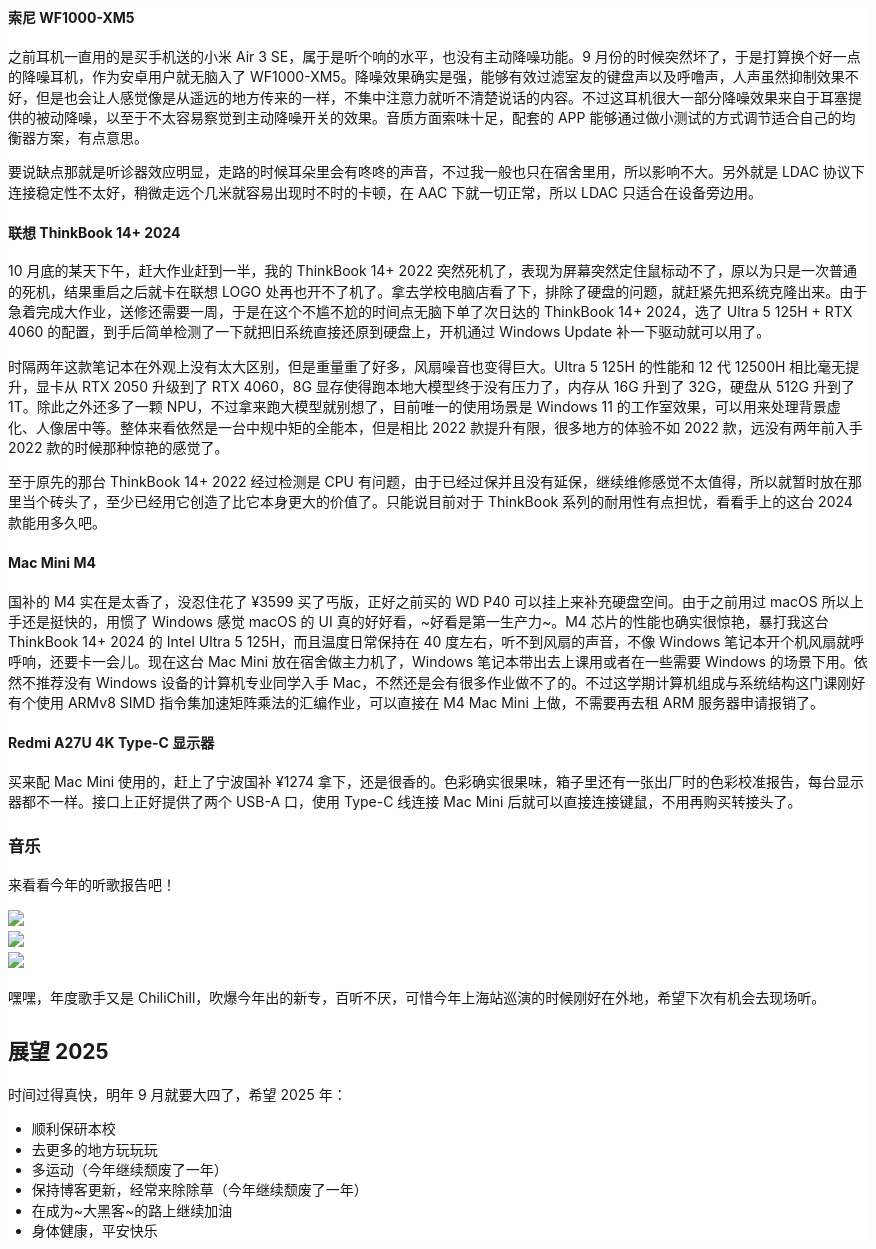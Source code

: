 #### [](#索尼-wf1000-xm5)索尼 WF1000-XM5

之前耳机一直用的是买手机送的小米 Air 3 SE，属于是听个响的水平，也没有主动降噪功能。9 月份的时候突然坏了，于是打算换个好一点的降噪耳机，作为安卓用户就无脑入了 WF1000-XM5。降噪效果确实是强，能够有效过滤室友的键盘声以及呼噜声，人声虽然抑制效果不好，但是也会让人感觉像是从遥远的地方传来的一样，不集中注意力就听不清楚说话的内容。不过这耳机很大一部分降噪效果来自于耳塞提供的被动降噪，以至于不太容易察觉到主动降噪开关的效果。音质方面索味十足，配套的 APP 能够通过做小测试的方式调节适合自己的均衡器方案，有点意思。

要说缺点那就是听诊器效应明显，走路的时候耳朵里会有咚咚的声音，不过我一般也只在宿舍里用，所以影响不大。另外就是 LDAC 协议下连接稳定性不太好，稍微走远个几米就容易出现时不时的卡顿，在 AAC 下就一切正常，所以 LDAC 只适合在设备旁边用。

#### [](#联想-thinkbook-14-2024)联想 ThinkBook 14+ 2024

10 月底的某天下午，赶大作业赶到一半，我的 ThinkBook 14+ 2022 突然死机了，表现为屏幕突然定住鼠标动不了，原以为只是一次普通的死机，结果重启之后就卡在联想 LOGO 处再也开不了机了。拿去学校电脑店看了下，排除了硬盘的问题，就赶紧先把系统克隆出来。由于急着完成大作业，送修还需要一周，于是在这个不尴不尬的时间点无脑下单了次日达的 ThinkBook 14+ 2024，选了 Ultra 5 125H + RTX 4060 的配置，到手后简单检测了一下就把旧系统直接还原到硬盘上，开机通过 Windows Update 补一下驱动就可以用了。

时隔两年这款笔记本在外观上没有太大区别，但是重量重了好多，风扇噪音也变得巨大。Ultra 5 125H 的性能和 12 代 12500H 相比毫无提升，显卡从 RTX 2050 升级到了 RTX 4060，8G 显存使得跑本地大模型终于没有压力了，内存从 16G 升到了 32G，硬盘从 512G 升到了 1T。除此之外还多了一颗 NPU，不过拿来跑大模型就别想了，目前唯一的使用场景是 Windows 11 的工作室效果，可以用来处理背景虚化、人像居中等。整体来看依然是一台中规中矩的全能本，但是相比 2022 款提升有限，很多地方的体验不如 2022 款，远没有两年前入手 2022 款的时候那种惊艳的感觉了。

至于原先的那台 ThinkBook 14+ 2022 经过检测是 CPU 有问题，由于已经过保并且没有延保，继续维修感觉不太值得，所以就暂时放在那里当个砖头了，至少已经用它创造了比它本身更大的价值了。只能说目前对于 ThinkBook 系列的耐用性有点担忧，看看手上的这台 2024 款能用多久吧。

#### [](#mac-mini-m4)Mac Mini M4

国补的 M4 实在是太香了，没忍住花了 ¥3599 买了丐版，正好之前买的 WD P40 可以挂上来补充硬盘空间。由于之前用过 macOS 所以上手还是挺快的，用惯了 Windows 感觉 macOS 的 UI 真的好好看，~好看是第一生产力~。M4 芯片的性能也确实很惊艳，暴打我这台 ThinkBook 14+ 2024 的 Intel Ultra 5 125H，而且温度日常保持在 40 度左右，听不到风扇的声音，不像 Windows 笔记本开个机风扇就呼呼响，还要卡一会儿。现在这台 Mac Mini 放在宿舍做主力机了，Windows 笔记本带出去上课用或者在一些需要 Windows 的场景下用。依然不推荐没有 Windows 设备的计算机专业同学入手 Mac，不然还是会有很多作业做不了的。不过这学期计算机组成与系统结构这门课刚好有个使用 ARMv8 SIMD 指令集加速矩阵乘法的汇编作业，可以直接在 M4 Mac Mini 上做，不需要再去租 ARM 服务器申请报销了。

#### [](#redmi-a27u-4k-type-c-显示器)Redmi A27U 4K Type-C 显示器

买来配 Mac Mini 使用的，赶上了宁波国补 ¥1274 拿下，还是很香的。色彩确实很果味，箱子里还有一张出厂时的色彩校准报告，每台显示器都不一样。接口上正好提供了两个 USB-A 口，使用 Type-C 线连接 Mac Mini 后就可以直接连接键鼠，不用再购买转接头了。

### [](#音乐)音乐

来看看今年的听歌报告吧！

![](https://hans362-img.oss.0vv0.top/2024/12/31/64a64824227ef1362cbe258f07858c2b.jpg)  
![](https://hans362-img.oss.0vv0.top/2024/12/31/6d5391963f776523f7c858a42ce0c36d.jpg)  
![](https://hans362-img.oss.0vv0.top/2024/12/31/8ef24cf1c44daf30d95df8c22e5002dc.jpg)

嘿嘿，年度歌手又是 ChiliChill，吹爆今年出的新专，百听不厌，可惜今年上海站巡演的时候刚好在外地，希望下次有机会去现场听。

## [](#展望-2025)展望 2025

时间过得真快，明年 9 月就要大四了，希望 2025 年：

-   顺利保研本校
-   去更多的地方玩玩玩
-   多运动（今年继续颓废了一年）
-   保持博客更新，经常来除除草（今年继续颓废了一年）
-   在成为~大黑客~的路上继续加油
-   身体健康，平安快乐
